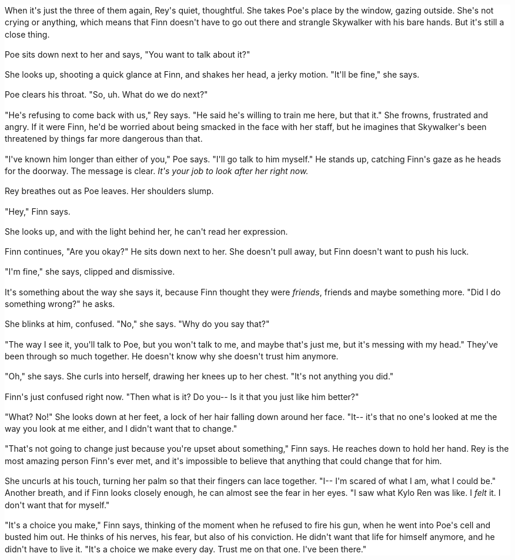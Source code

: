 When it's just the three of them again, Rey's quiet, thoughtful. She takes Poe's place by the window, gazing outside. She's not crying or anything, which means that Finn doesn't have to go out there and strangle Skywalker with his bare hands. But it's still a close thing.

Poe sits down next to her and says, "You want to talk about it?"

She looks up, shooting a quick glance at Finn, and shakes her head, a jerky motion. "It'll be fine," she says.

Poe clears his throat. "So, uh. What do we do next?"

"He's refusing to come back with us," Rey says. "He said he's willing to train me here, but that it." She frowns, frustrated and angry. If it were Finn, he'd be worried about being smacked in the face with her staff, but he imagines that Skywalker's been threatened by things far more dangerous than that.

"I've known him longer than either of you," Poe says. "I'll go talk to him myself." He stands up, catching Finn's gaze as he heads for the doorway. The message is clear. *It's your job to look after her right now.*

 Rey breathes out as Poe leaves. Her shoulders slump.

"Hey," Finn says.

She looks up, and with the light behind her, he can't read her expression.

Finn continues, "Are you okay?" He sits down next to her. She doesn't pull away, but Finn doesn't want to push his luck.

"I'm fine," she says, clipped and dismissive.

It's something about the way she says it, because Finn thought they were *friends*, friends and maybe something more. "Did I do something wrong?" he asks.

She blinks at him, confused. "No," she says. "Why do you say that?"

"The way I see it, you'll talk to Poe, but you won't talk to me, and maybe that's just me, but it's messing with my head." They've been through so much together. He doesn't know why she doesn't trust him anymore.

"Oh," she says. She curls into herself, drawing her knees up to her chest. "It's not anything you did."

Finn's just confused right now. "Then what is it? Do you\-\- Is it that you just like him better?"

"What? No!" She looks down at her feet, a lock of her hair falling down around her face. "It\-\- it's that no one's looked at me the way you look at me either, and I didn't want that to change."

"That's not going to change just because you're upset about something," Finn says. He reaches down to hold her hand. Rey is the most amazing person Finn's ever met, and it's impossible to believe that anything that could change that for him.

She uncurls at his touch, turning her palm so that their fingers can lace together. "I\-\- I'm scared of what I am, what I could be." Another breath, and if Finn looks closely enough, he can almost see the fear in her eyes. "I saw what Kylo Ren was like. I *felt* it. I don't want that for myself."

"It's a choice you make," Finn says, thinking of the moment when he refused to fire his gun, when he went into Poe's cell and busted him out. He thinks of his nerves, his fear, but also of his conviction. He didn't want that life for himself anymore, and he didn't have to live it. "It's a choice we make every day. Trust me on that one. I've been there."

